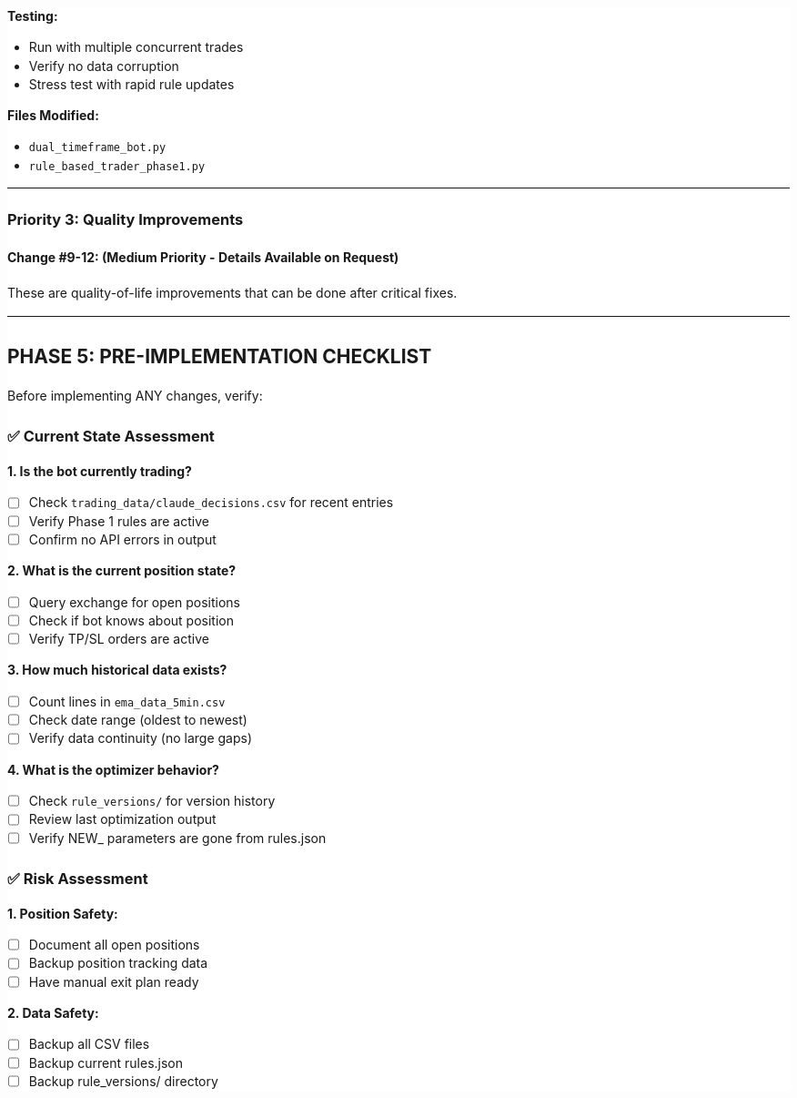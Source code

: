 **Testing:**
- Run with multiple concurrent trades
- Verify no data corruption
- Stress test with rapid rule updates

**Files Modified:**
- `dual_timeframe_bot.py`
- `rule_based_trader_phase1.py`

---

### Priority 3: Quality Improvements

#### Change #9-12: (Medium Priority - Details Available on Request)

These are quality-of-life improvements that can be done after critical fixes.

---

## PHASE 5: PRE-IMPLEMENTATION CHECKLIST

Before implementing ANY changes, verify:

### ✅ Current State Assessment

**1. Is the bot currently trading?**
- [ ] Check `trading_data/claude_decisions.csv` for recent entries
- [ ] Verify Phase 1 rules are active
- [ ] Confirm no API errors in output

**2. What is the current position state?**
- [ ] Query exchange for open positions
- [ ] Check if bot knows about position
- [ ] Verify TP/SL orders are active

**3. How much historical data exists?**
- [ ] Count lines in `ema_data_5min.csv`
- [ ] Check date range (oldest to newest)
- [ ] Verify data continuity (no large gaps)

**4. What is the optimizer behavior?**
- [ ] Check `rule_versions/` for version history
- [ ] Review last optimization output
- [ ] Verify NEW_ parameters are gone from rules.json

### ✅ Risk Assessment

**1. Position Safety:**
- [ ] Document all open positions
- [ ] Backup position tracking data
- [ ] Have manual exit plan ready

**2. Data Safety:**
- [ ] Backup all CSV files
- [ ] Backup current rules.json
- [ ] Backup rule_versions/ directory
